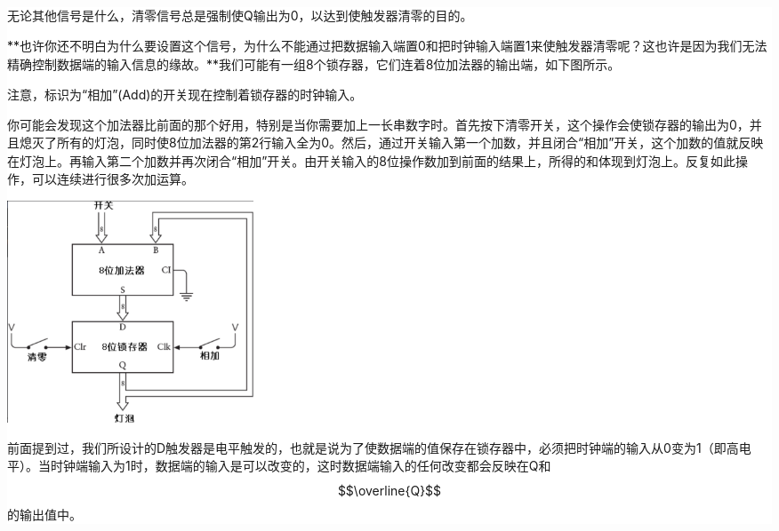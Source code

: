 无论其他信号是什么，清零信号总是强制使Q输出为0，以达到使触发器清零的目的。

**也许你还不明白为什么要设置这个信号，为什么不能通过把数据输入端置0和把时钟输入端置1来使触发器清零呢？这也许是因为我们无法精确控制数据端的输入信息的缘故。**我们可能有一组8个锁存器，它们连着8位加法器的输出端，如下图所示。

注意，标识为“相加”(Add)的开关现在控制着锁存器的时钟输入。

你可能会发现这个加法器比前面的那个好用，特别是当你需要加上一长串数字时。首先按下清零开关，这个操作会使锁存器的输出为0，并且熄灭了所有的灯泡，同时使8位加法器的第2行输入全为0。然后，通过开关输入第一个加数，并且闭合“相加”开关，这个加数的值就反映在灯泡上。再输入第二个加数并再次闭合“相加”开关。由开关输入的8位操作数加到前面的结果上，所得的和体现到灯泡上。反复如此操作，可以连续进行很多次加运算。

<img src="image/image-20241208224836576.png" alt="image-20241208224836576" style="zoom: 33%;" />

前面提到过，我们所设计的D触发器是电平触发的，也就是说为了使数据端的值保存在锁存器中，必须把时钟端的输入从0变为1（即高电平）。当时钟端输入为1时，数据端的输入是可以改变的，这时数据端输入的任何改变都会反映在Q和$$\overline{Q}$$的输出值中。
